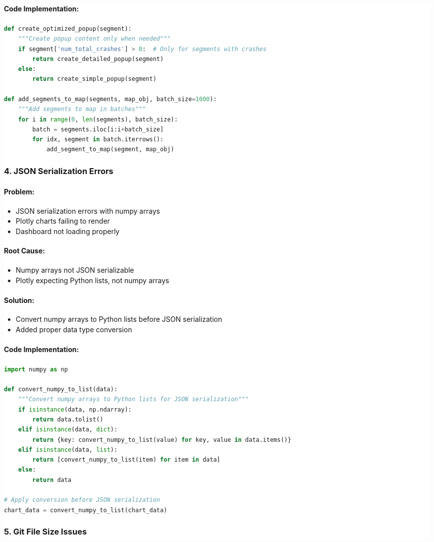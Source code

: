 #### Code Implementation:
```python
def create_optimized_popup(segment):
    """Create popup content only when needed"""
    if segment['num_total_crashes'] > 0:  # Only for segments with crashes
        return create_detailed_popup(segment)
    else:
        return create_simple_popup(segment)

def add_segments_to_map(segments, map_obj, batch_size=1000):
    """Add segments to map in batches"""
    for i in range(0, len(segments), batch_size):
        batch = segments.iloc[i:i+batch_size]
        for idx, segment in batch.iterrows():
            add_segment_to_map(segment, map_obj)
```

### 4. JSON Serialization Errors

#### Problem:
- JSON serialization errors with numpy arrays
- Plotly charts failing to render
- Dashboard not loading properly

#### Root Cause:
- Numpy arrays not JSON serializable
- Plotly expecting Python lists, not numpy arrays

#### Solution:
- Convert numpy arrays to Python lists before JSON serialization
- Added proper data type conversion

#### Code Implementation:
```python
import numpy as np

def convert_numpy_to_list(data):
    """Convert numpy arrays to Python lists for JSON serialization"""
    if isinstance(data, np.ndarray):
        return data.tolist()
    elif isinstance(data, dict):
        return {key: convert_numpy_to_list(value) for key, value in data.items()}
    elif isinstance(data, list):
        return [convert_numpy_to_list(item) for item in data]
    else:
        return data

# Apply conversion before JSON serialization
chart_data = convert_numpy_to_list(chart_data)
```

### 5. Git File Size Issues
